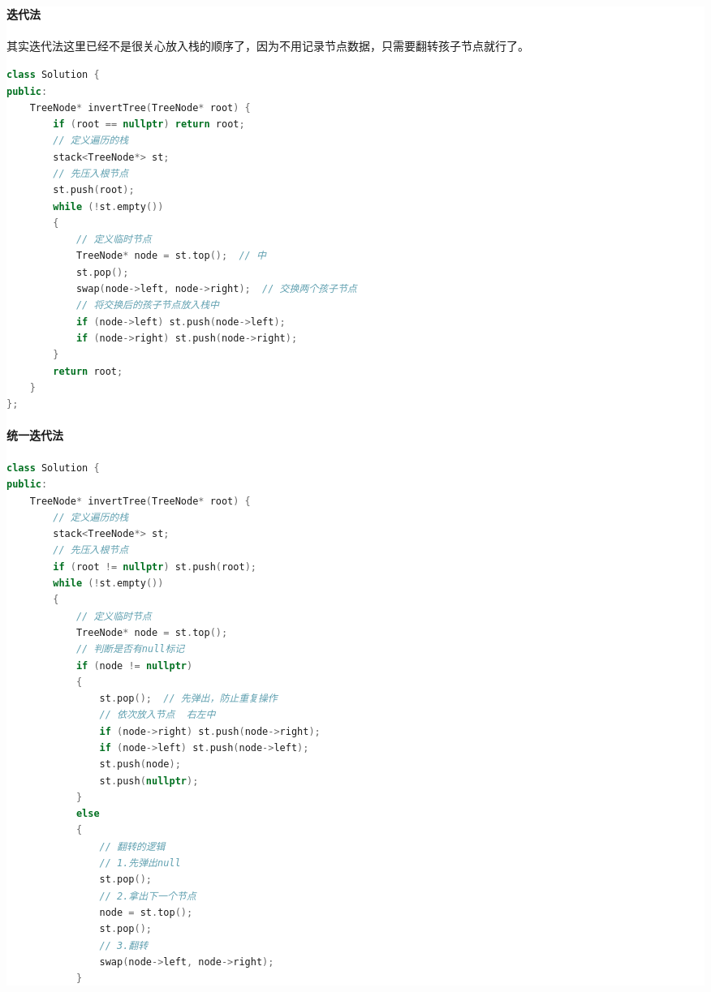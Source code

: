 

#### 迭代法

其实迭代法这里已经不是很关心放入栈的顺序了，因为不用记录节点数据，只需要翻转孩子节点就行了。

```c++
class Solution {
public:
    TreeNode* invertTree(TreeNode* root) {
        if (root == nullptr) return root;
        // 定义遍历的栈
        stack<TreeNode*> st;
        // 先压入根节点
        st.push(root);
        while (!st.empty())
        {
            // 定义临时节点
            TreeNode* node = st.top();  // 中
            st.pop();
            swap(node->left, node->right);  // 交换两个孩子节点
            // 将交换后的孩子节点放入栈中
            if (node->left) st.push(node->left);
            if (node->right) st.push(node->right);
        }
        return root;
    }
};
```



#### 统一迭代法

```c++
class Solution {
public:
    TreeNode* invertTree(TreeNode* root) {
        // 定义遍历的栈
        stack<TreeNode*> st;
        // 先压入根节点
        if (root != nullptr) st.push(root);
        while (!st.empty())
        {
            // 定义临时节点
            TreeNode* node = st.top();
            // 判断是否有null标记
            if (node != nullptr)
            {
                st.pop();  // 先弹出，防止重复操作
                // 依次放入节点  右左中
                if (node->right) st.push(node->right);
                if (node->left) st.push(node->left);
                st.push(node);
                st.push(nullptr);
            }
            else
            {
                // 翻转的逻辑
                // 1.先弹出null
                st.pop();
                // 2.拿出下一个节点
                node = st.top();
                st.pop();
                // 3.翻转
                swap(node->left, node->right);
            }
```
